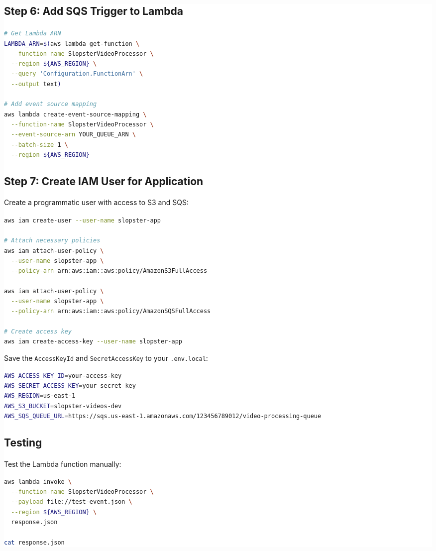 ## Step 6: Add SQS Trigger to Lambda

```bash
# Get Lambda ARN
LAMBDA_ARN=$(aws lambda get-function \
  --function-name SlopsterVideoProcessor \
  --region ${AWS_REGION} \
  --query 'Configuration.FunctionArn' \
  --output text)

# Add event source mapping
aws lambda create-event-source-mapping \
  --function-name SlopsterVideoProcessor \
  --event-source-arn YOUR_QUEUE_ARN \
  --batch-size 1 \
  --region ${AWS_REGION}
```

## Step 7: Create IAM User for Application

Create a programmatic user with access to S3 and SQS:

```bash
aws iam create-user --user-name slopster-app

# Attach necessary policies
aws iam attach-user-policy \
  --user-name slopster-app \
  --policy-arn arn:aws:iam::aws:policy/AmazonS3FullAccess

aws iam attach-user-policy \
  --user-name slopster-app \
  --policy-arn arn:aws:iam::aws:policy/AmazonSQSFullAccess

# Create access key
aws iam create-access-key --user-name slopster-app
```

Save the `AccessKeyId` and `SecretAccessKey` to your `.env.local`:

```bash
AWS_ACCESS_KEY_ID=your-access-key
AWS_SECRET_ACCESS_KEY=your-secret-key
AWS_REGION=us-east-1
AWS_S3_BUCKET=slopster-videos-dev
AWS_SQS_QUEUE_URL=https://sqs.us-east-1.amazonaws.com/123456789012/video-processing-queue
```

## Testing

Test the Lambda function manually:

```bash
aws lambda invoke \
  --function-name SlopsterVideoProcessor \
  --payload file://test-event.json \
  --region ${AWS_REGION} \
  response.json

cat response.json
```
